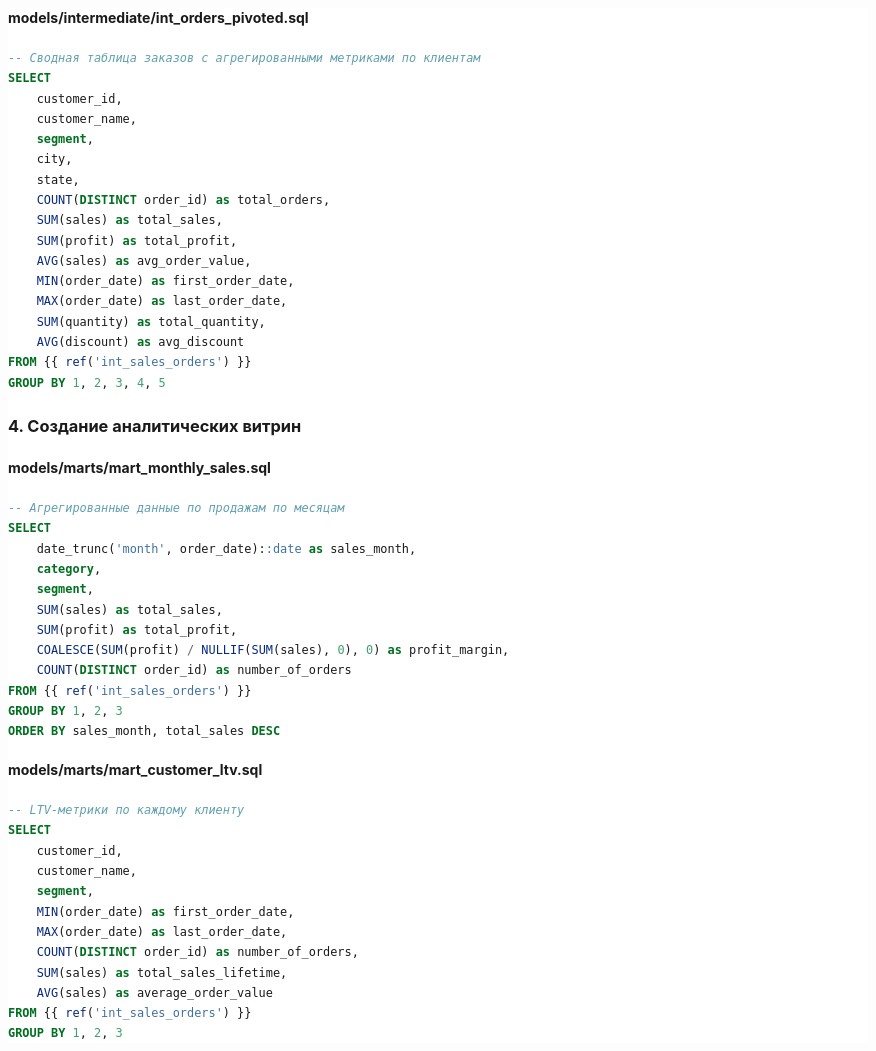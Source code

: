 #### models/intermediate/int_orders_pivoted.sql
```sql
-- Сводная таблица заказов с агрегированными метриками по клиентам
SELECT
    customer_id,
    customer_name,
    segment,
    city,
    state,
    COUNT(DISTINCT order_id) as total_orders,
    SUM(sales) as total_sales,
    SUM(profit) as total_profit,
    AVG(sales) as avg_order_value,
    MIN(order_date) as first_order_date,
    MAX(order_date) as last_order_date,
    SUM(quantity) as total_quantity,
    AVG(discount) as avg_discount
FROM {{ ref('int_sales_orders') }}
GROUP BY 1, 2, 3, 4, 5
```

### 4. Создание аналитических витрин

#### models/marts/mart_monthly_sales.sql
```sql
-- Агрегированные данные по продажам по месяцам
SELECT
    date_trunc('month', order_date)::date as sales_month,
    category,
    segment,
    SUM(sales) as total_sales,
    SUM(profit) as total_profit,
    COALESCE(SUM(profit) / NULLIF(SUM(sales), 0), 0) as profit_margin,
    COUNT(DISTINCT order_id) as number_of_orders
FROM {{ ref('int_sales_orders') }}
GROUP BY 1, 2, 3
ORDER BY sales_month, total_sales DESC
```

#### models/marts/mart_customer_ltv.sql
```sql
-- LTV-метрики по каждому клиенту
SELECT
    customer_id,
    customer_name,
    segment,
    MIN(order_date) as first_order_date,
    MAX(order_date) as last_order_date,
    COUNT(DISTINCT order_id) as number_of_orders,
    SUM(sales) as total_sales_lifetime,
    AVG(sales) as average_order_value
FROM {{ ref('int_sales_orders') }}
GROUP BY 1, 2, 3
```
